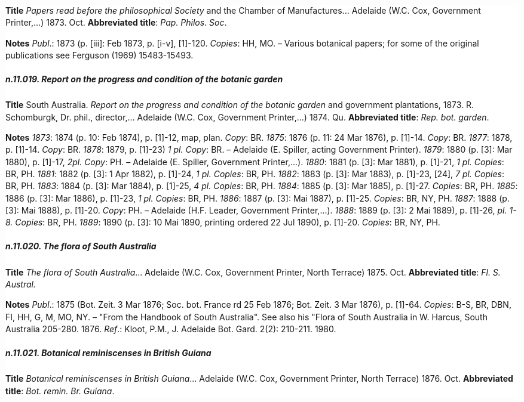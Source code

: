 **Title**
*Papers read before the philosophical Society* and the Chamber of Manufactures... Adelaide (W.C. Cox, Government Printer,...) 1873. Oct.
**Abbreviated title**: *Pap. Philos. Soc*.

**Notes**
*Publ*.: 1873 (p. \[iii\]: Feb 1873, p. \[i-v\], \[1\]-120. *Copies*: HH, MO. – Various botanical papers; for some of the original publications see Ferguson (1969) 15483-15493.

##### n.11.019. Report on the progress and condition of the botanic garden

**Title**
South Australia. *Report on the progress and condition of the botanic garden* and government plantations, 1873. R. Schomburgk, Dr. phil., director,... Adelaide (W.C. Cox, Government Printer,...) 1874. Qu.
**Abbreviated title**: *Rep. bot. garden*.

**Notes**
*1873*: 1874 (p. 10: Feb 1874), p. \[1\]-12, map, plan. *Copy*: BR.
*1875*: 1876 (p. 11: 24 Mar 1876), p. \[1\]-14. *Copy*: BR.
*1877*: 1878, p. \[1\]-14. *Copy*: BR.
*1878*: 1879, p. \[1\]-23) *1 pl. Copy*: BR. – Adelaide (E. Spiller, acting Government Printer).
*1879*: 1880 (p. \[3\]: Mar 1880), p. \[1\]-17, *2pl. Copy*: PH. – Adelaide (E. Spiller, Government Printer,...).
*1880*: 1881 (p. \[3\]: Mar 1881), p. \[1\]-21, *1 pl. Copies*: BR, PH.
*1881*: 1882 (p. \[3\]: 1 Apr 1882), p. \[1\]-24, *1 pl. Copies*: BR, PH.
*1882*: 1883 (p. \[3\]: Mar 1883), p. \[1\]-23, \[24\], *7 pl. Copies*: BR, PH.
*1883*: 1884 (p. \[3\]: Mar 1884), p. \[1\]-25, *4 pl. Copies*: BR, PH.
*1884*: 1885 (p. \[3\]: Mar 1885), p. \[1\]-27. *Copies*: BR, PH.
*1885*: 1886 (p. \[3\]: Mar 1886), p. \[1\]-23, *1 pl. Copies*: BR, PH.
*1886*: 1887 (p. \[3\]: Mai 1887), p. \[1\]-25. *Copies*: BR, NY, PH.
*1887*: 1888 (p. \[3\]: Mai 1888), p. \[1\]-20. *Copy*: PH. – Adelaide (H.F. Leader, Government Printer,...).
*1888*: 1889 (p. \[3\]: 2 Mai 1889), p. \[1\]-26, *pl. 1-8. Copies*: BR, PH.
*1889*: 1890 (p. \[3\]: 10 Mai 1890, printing ordered 22 Jul 1890), p. \[1\]-20. *Copies*: BR, NY, PH.

##### n.11.020. The flora of South Australia

**Title**
*The flora of South Australia*... Adelaide (W.C. Cox, Government Printer, North Terrace) 1875. Oct.
**Abbreviated title**: *Fl. S. Austral.*

**Notes**
*Publ*.: 1875 (Bot. Zeit. 3 Mar 1876; Soc. bot. France rd 25 Feb 1876; Bot. Zeit. 3 Mar 1876), p. \[1\]-64. *Copies*: B-S, BR, DBN, FI, HH, G, M, MO, NY. – "From the Handbook of South Australia". See also his "Flora of South Australia in W. Harcus, South Australia 205-280. 1876.
*Ref*.: Kloot, P.M., J. Adelaide Bot. Gard. 2(2): 210-211. 1980.

##### n.11.021. Botanical reminiscenses in British Guiana

**Title**
*Botanical reminiscenses in British Guiana*... Adelaide (W.C. Cox, Government Printer, North Terrace) 1876. Oct.
**Abbreviated title**: *Bot. remin. Br. Guiana*.
